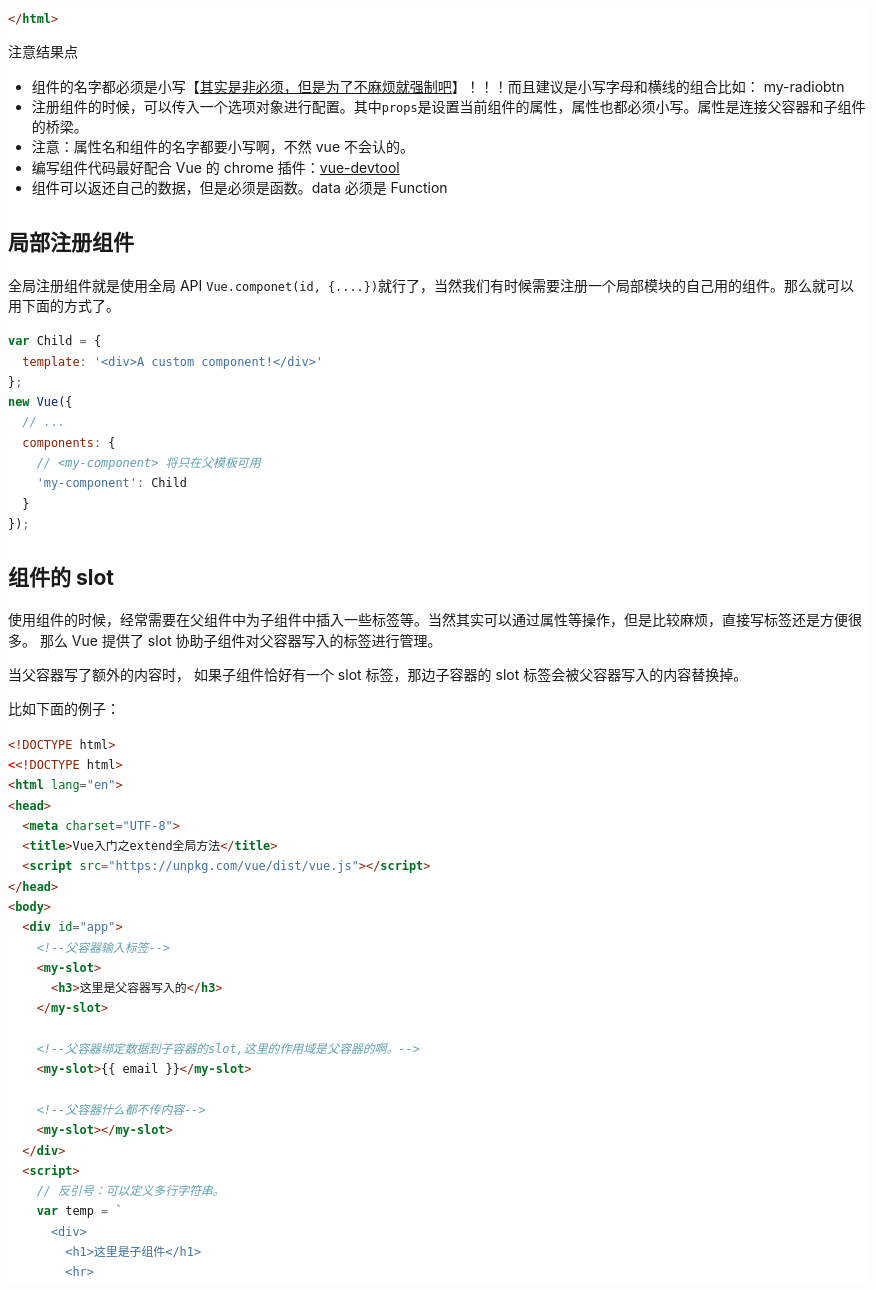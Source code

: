 ```html
</html>
```

注意结果点

- 组件的名字都必须是小写【[其实是非必须，但是为了不麻烦就强制吧](https://cn.vuejs.org/v2/guide/components.html#组件命名约定)】！！！而且建议是小写字母和横线的组合比如： my-radiobtn
- 注册组件的时候，可以传入一个选项对象进行配置。其中`props`是设置当前组件的属性，属性也都必须小写。属性是连接父容器和子组件的桥梁。
- 注意：属性名和组件的名字都要小写啊，不然 vue 不会认的。
- 编写组件代码最好配合 Vue 的 chrome 插件：[vue-devtool](https://github.com/vuejs/vue-devtools)
- 组件可以返还自己的数据，但是必须是函数。data 必须是 Function

## 局部注册组件

全局注册组件就是使用全局 API `Vue.componet(id, {....})`就行了，当然我们有时候需要注册一个局部模块的自己用的组件。那么就可以用下面的方式了。

```js
var Child = {
  template: '<div>A custom component!</div>'
};
new Vue({
  // ...
  components: {
    // <my-component> 将只在父模板可用
    'my-component': Child
  }
});
```

## 组件的 slot

使用组件的时候，经常需要在父组件中为子组件中插入一些标签等。当然其实可以通过属性等操作，但是比较麻烦，直接写标签还是方便很多。
那么 Vue 提供了 slot 协助子组件对父容器写入的标签进行管理。

当父容器写了额外的内容时， 如果子组件恰好有一个 slot 标签，那边子容器的 slot 标签会被父容器写入的内容替换掉。

比如下面的例子：

```html
<!DOCTYPE html>
<<!DOCTYPE html>
<html lang="en">
<head>
  <meta charset="UTF-8">
  <title>Vue入门之extend全局方法</title>
  <script src="https://unpkg.com/vue/dist/vue.js"></script>
</head>
<body>
  <div id="app">
    <!--父容器输入标签-->
    <my-slot>
      <h3>这里是父容器写入的</h3>
    </my-slot>

    <!--父容器绑定数据到子容器的slot,这里的作用域是父容器的啊。-->
    <my-slot>{{ email }}</my-slot>

    <!--父容器什么都不传内容-->
    <my-slot></my-slot>
  </div>
  <script>
    // 反引号：可以定义多行字符串。
    var temp = `
      <div>
        <h1>这里是子组件</h1>
        <hr>
```
